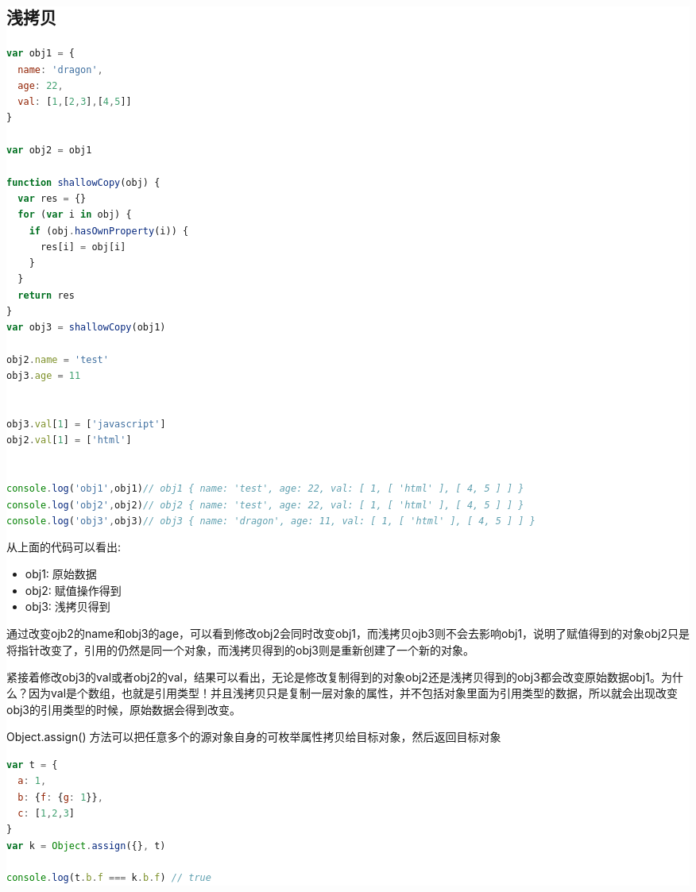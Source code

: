 ## 浅拷贝

```js 
var obj1 = {
  name: 'dragon',
  age: 22,
  val: [1,[2,3],[4,5]]
}

var obj2 = obj1

function shallowCopy(obj) {
  var res = {}
  for (var i in obj) {
    if (obj.hasOwnProperty(i)) {
      res[i] = obj[i]
    }
  }
  return res
}
var obj3 = shallowCopy(obj1)

obj2.name = 'test'
obj3.age = 11


obj3.val[1] = ['javascript']
obj2.val[1] = ['html']


console.log('obj1',obj1)// obj1 { name: 'test', age: 22, val: [ 1, [ 'html' ], [ 4, 5 ] ] }
console.log('obj2',obj2)// obj2 { name: 'test', age: 22, val: [ 1, [ 'html' ], [ 4, 5 ] ] }
console.log('obj3',obj3)// obj3 { name: 'dragon', age: 11, val: [ 1, [ 'html' ], [ 4, 5 ] ] }

```
从上面的代码可以看出:

* obj1: 原始数据
* obj2: 赋值操作得到
* obj3: 浅拷贝得到 

通过改变ojb2的name和obj3的age，可以看到修改obj2会同时改变obj1，而浅拷贝ojb3则不会去影响obj1，说明了赋值得到的对象obj2只是将指针改变了，引用的仍然是同一个对象，而浅拷贝得到的obj3则是重新创建了一个新的对象。  

紧接着修改obj3的val或者obj2的val，结果可以看出，无论是修改复制得到的对象obj2还是浅拷贝得到的obj3都会改变原始数据obj1。为什么？因为val是个数组，也就是引用类型！并且浅拷贝只是复制一层对象的属性，并不包括对象里面为引用类型的数据，所以就会出现改变obj3的引用类型的时候，原始数据会得到改变。  


Object.assign() 方法可以把任意多个的源对象自身的可枚举属性拷贝给目标对象，然后返回目标对象

```js
var t = {
  a: 1,
  b: {f: {g: 1}},
  c: [1,2,3]
}
var k = Object.assign({}, t)

console.log(t.b.f === k.b.f) // true

```
